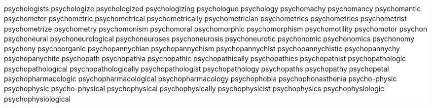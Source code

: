 psychologists psychologize psychologized psychologizing psychologue psychology psychomachy psychomancy psychomantic psychometer
psychometric psychometrical psychometrically psychometrician psychometrics psychometries psychometrist psychometrize psychometry psychomonism
psychomoral psychomorphic psychomorphism psychomotility psychomotor psychon psychoneural psychoneurological psychoneuroses psychoneurosis
psychoneurotic psychonomic psychonomics psychonomy psychony psychoorganic psychopannychian psychopannychism psychopannychist psychopannychistic
psychopannychy psychopanychite psychopath psychopathia psychopathic psychopathically psychopathies psychopathist psychopathologic psychopathological
psychopathologically psychopathologist psychopathology psychopaths psychopathy psychopetal psychopharmacologic psychopharmacological psychopharmacology psychophobia
psychophonasthenia psycho-physic psychophysic psycho-physical psychophysical psychophysically psychophysicist psychophysics psychophysiologic psychophysiological
